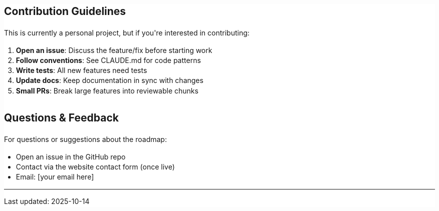 ## Contribution Guidelines

This is currently a personal project, but if you're interested in contributing:

1. **Open an issue**: Discuss the feature/fix before starting work
2. **Follow conventions**: See CLAUDE.md for code patterns
3. **Write tests**: All new features need tests
4. **Update docs**: Keep documentation in sync with changes
5. **Small PRs**: Break large features into reviewable chunks

## Questions & Feedback

For questions or suggestions about the roadmap:
- Open an issue in the GitHub repo
- Contact via the website contact form (once live)
- Email: [your email here]

---

Last updated: 2025-10-14
